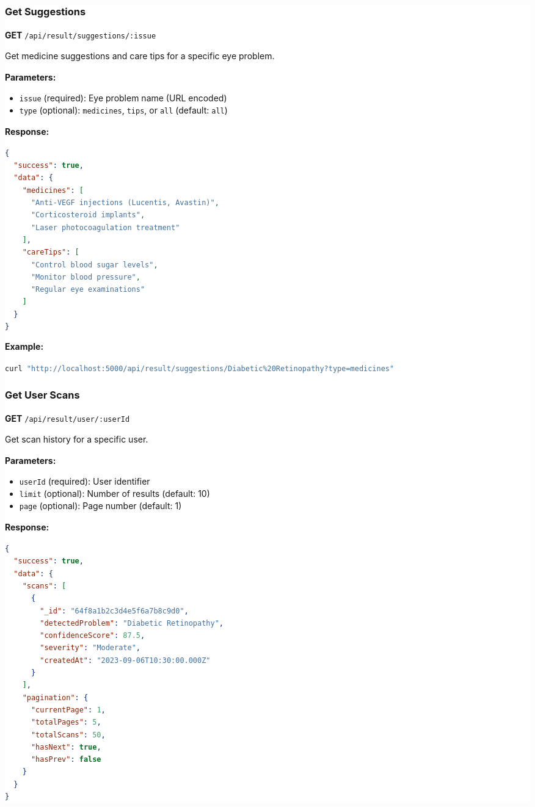 ### Get Suggestions
**GET** `/api/result/suggestions/:issue`

Get medicine suggestions and care tips for a specific eye problem.

**Parameters:**
- `issue` (required): Eye problem name (URL encoded)
- `type` (optional): `medicines`, `tips`, or `all` (default: `all`)

**Response:**
```json
{
  "success": true,
  "data": {
    "medicines": [
      "Anti-VEGF injections (Lucentis, Avastin)",
      "Corticosteroid implants",
      "Laser photocoagulation treatment"
    ],
    "careTips": [
      "Control blood sugar levels",
      "Monitor blood pressure",
      "Regular eye examinations"
    ]
  }
}
```

**Example:**
```bash
curl "http://localhost:5000/api/result/suggestions/Diabetic%20Retinopathy?type=medicines"
```

### Get User Scans
**GET** `/api/result/user/:userId`

Get scan history for a specific user.

**Parameters:**
- `userId` (required): User identifier
- `limit` (optional): Number of results (default: 10)
- `page` (optional): Page number (default: 1)

**Response:**
```json
{
  "success": true,
  "data": {
    "scans": [
      {
        "_id": "64f8a1b2c3d4e5f6a7b8c9d0",
        "detectedProblem": "Diabetic Retinopathy",
        "confidenceScore": 87.5,
        "severity": "Moderate",
        "createdAt": "2023-09-06T10:30:00.000Z"
      }
    ],
    "pagination": {
      "currentPage": 1,
      "totalPages": 5,
      "totalScans": 50,
      "hasNext": true,
      "hasPrev": false
    }
  }
}
```
